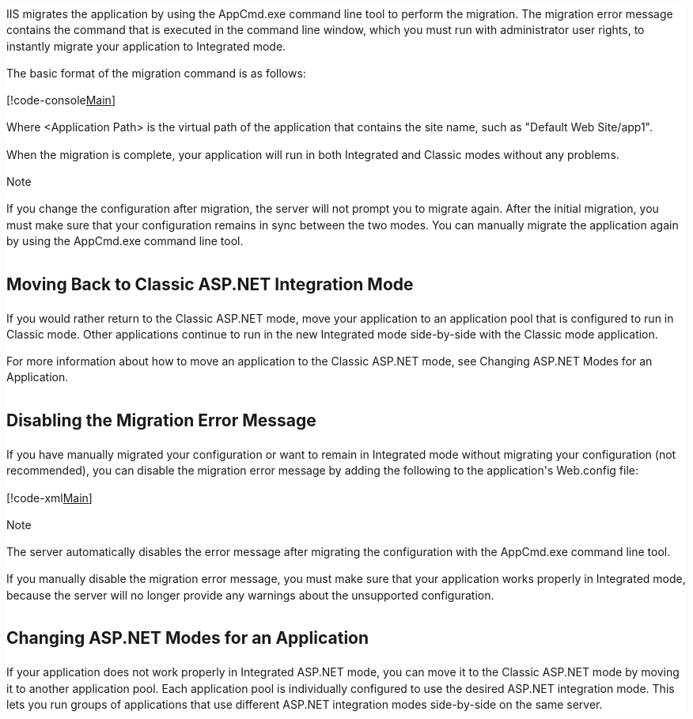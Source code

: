 IIS migrates the application by using the AppCmd.exe command line tool to perform the migration. The migration error message contains the command that is executed in the command line window, which you must run with administrator user rights, to instantly migrate your application to Integrated mode.

The basic format of the migration command is as follows:


[!code-console[Main](aspnet-integration-with-iis/samples/sample1.cmd)]


Where &lt;Application Path&gt; is the virtual path of the application that contains the site name, such as "Default Web Site/app1".

When the migration is complete, your application will run in both Integrated and Classic modes without any problems.

> [!NOTE]
> If you change the configuration after migration, the server will not prompt you to migrate again. After the initial migration, you must make sure that your configuration remains in sync between the two modes. You can manually migrate the application again by using the AppCmd.exe command line tool.

## Moving Back to Classic ASP.NET Integration Mode

If you would rather return to the Classic ASP.NET mode, move your application to an application pool that is configured to run in Classic mode. Other applications continue to run in the new Integrated mode side-by-side with the Classic mode application.

For more information about how to move an application to the Classic ASP.NET mode, see Changing ASP.NET Modes for an Application.

## Disabling the Migration Error Message

If you have manually migrated your configuration or want to remain in Integrated mode without migrating your configuration (not recommended), you can disable the migration error message by adding the following to the application's Web.config file:


[!code-xml[Main](aspnet-integration-with-iis/samples/sample2.xml)]


> [!NOTE]
> The server automatically disables the error message after migrating the configuration with the AppCmd.exe command line tool.

If you manually disable the migration error message, you must make sure that your application works properly in Integrated mode, because the server will no longer provide any warnings about the unsupported configuration.

<a id="changemode"></a>

## Changing ASP.NET Modes for an Application

<a id="changemode"></a>If your application does not work properly in Integrated ASP.NET mode, you can move it to the Classic ASP.NET mode by moving it to another application pool. Each application pool is individually configured to use the desired ASP.NET integration mode. This lets you run groups of applications that use different ASP.NET integration modes side-by-side on the same server.
